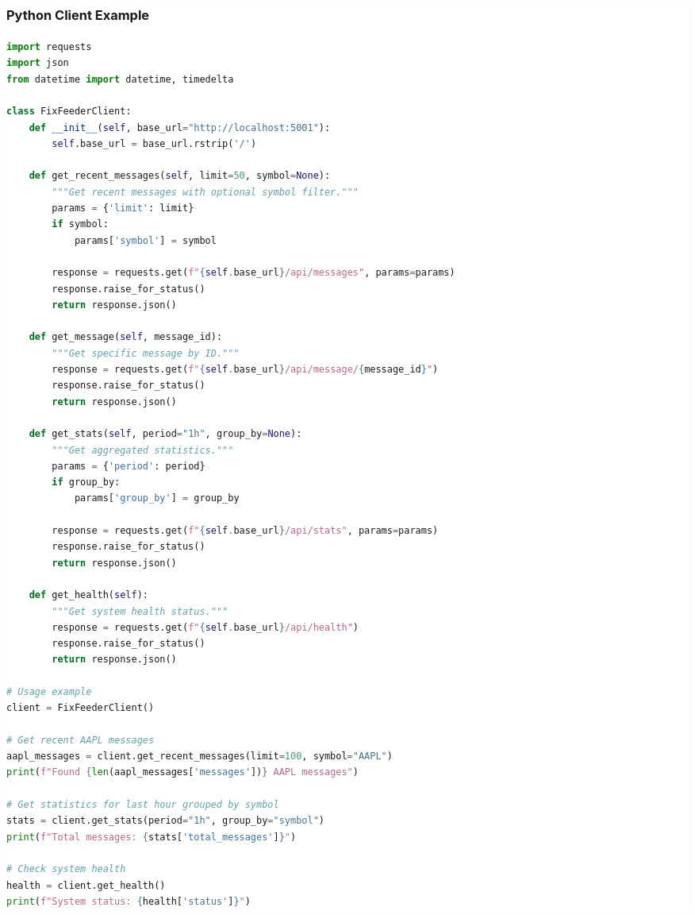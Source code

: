 ### Python Client Example

```python
import requests
import json
from datetime import datetime, timedelta

class FixFeederClient:
    def __init__(self, base_url="http://localhost:5001"):
        self.base_url = base_url.rstrip('/')
    
    def get_recent_messages(self, limit=50, symbol=None):
        """Get recent messages with optional symbol filter."""
        params = {'limit': limit}
        if symbol:
            params['symbol'] = symbol
        
        response = requests.get(f"{self.base_url}/api/messages", params=params)
        response.raise_for_status()
        return response.json()
    
    def get_message(self, message_id):
        """Get specific message by ID."""
        response = requests.get(f"{self.base_url}/api/message/{message_id}")
        response.raise_for_status()
        return response.json()
    
    def get_stats(self, period="1h", group_by=None):
        """Get aggregated statistics."""
        params = {'period': period}
        if group_by:
            params['group_by'] = group_by
        
        response = requests.get(f"{self.base_url}/api/stats", params=params)
        response.raise_for_status()
        return response.json()
    
    def get_health(self):
        """Get system health status."""
        response = requests.get(f"{self.base_url}/api/health")
        response.raise_for_status()
        return response.json()

# Usage example
client = FixFeederClient()

# Get recent AAPL messages
aapl_messages = client.get_recent_messages(limit=100, symbol="AAPL")
print(f"Found {len(aapl_messages['messages'])} AAPL messages")

# Get statistics for last hour grouped by symbol
stats = client.get_stats(period="1h", group_by="symbol")
print(f"Total messages: {stats['total_messages']}")

# Check system health
health = client.get_health()
print(f"System status: {health['status']}")
```
